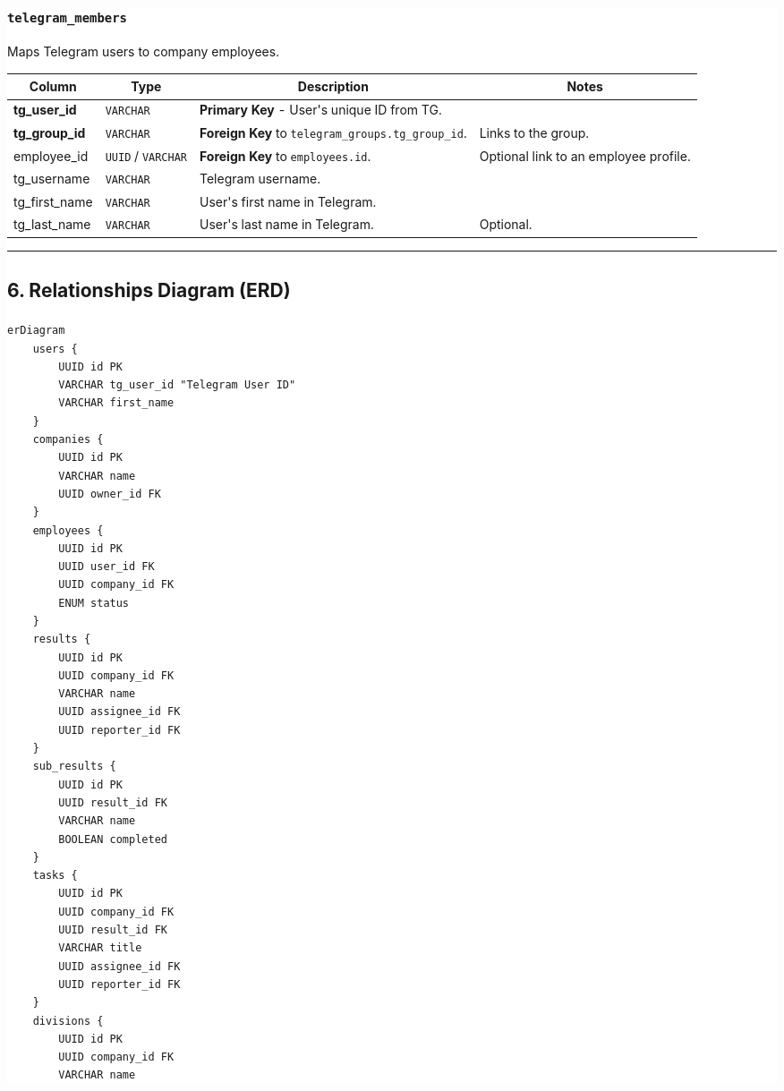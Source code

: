 ### `telegram_members`

Maps Telegram users to company employees.

| Column          | Type               | Description                                   | Notes                                    |
| --------------- | ------------------ | --------------------------------------------- | ---------------------------------------- |
| **tg_user_id**  | `VARCHAR`          | **Primary Key** - User's unique ID from TG. |                                          |
| **tg_group_id** | `VARCHAR`          | **Foreign Key** to `telegram_groups.tg_group_id`. | Links to the group.                      |
| employee_id     | `UUID` / `VARCHAR` | **Foreign Key** to `employees.id`.            | Optional link to an employee profile.    |
| tg_username     | `VARCHAR`          | Telegram username.                            |                                          |
| tg_first_name   | `VARCHAR`          | User's first name in Telegram.                |                                          |
| tg_last_name    | `VARCHAR`          | User's last name in Telegram.                 | Optional.                                |

---

## 6. Relationships Diagram (ERD)

```mermaid
erDiagram
    users {
        UUID id PK
        VARCHAR tg_user_id "Telegram User ID"
        VARCHAR first_name
    }
    companies {
        UUID id PK
        VARCHAR name
        UUID owner_id FK
    }
    employees {
        UUID id PK
        UUID user_id FK
        UUID company_id FK
        ENUM status
    }
    results {
        UUID id PK
        UUID company_id FK
        VARCHAR name
        UUID assignee_id FK
        UUID reporter_id FK
    }
    sub_results {
        UUID id PK
        UUID result_id FK
        VARCHAR name
        BOOLEAN completed
    }
    tasks {
        UUID id PK
        UUID company_id FK
        UUID result_id FK
        VARCHAR title
        UUID assignee_id FK
        UUID reporter_id FK
    }
    divisions {
        UUID id PK
        UUID company_id FK
        VARCHAR name
```